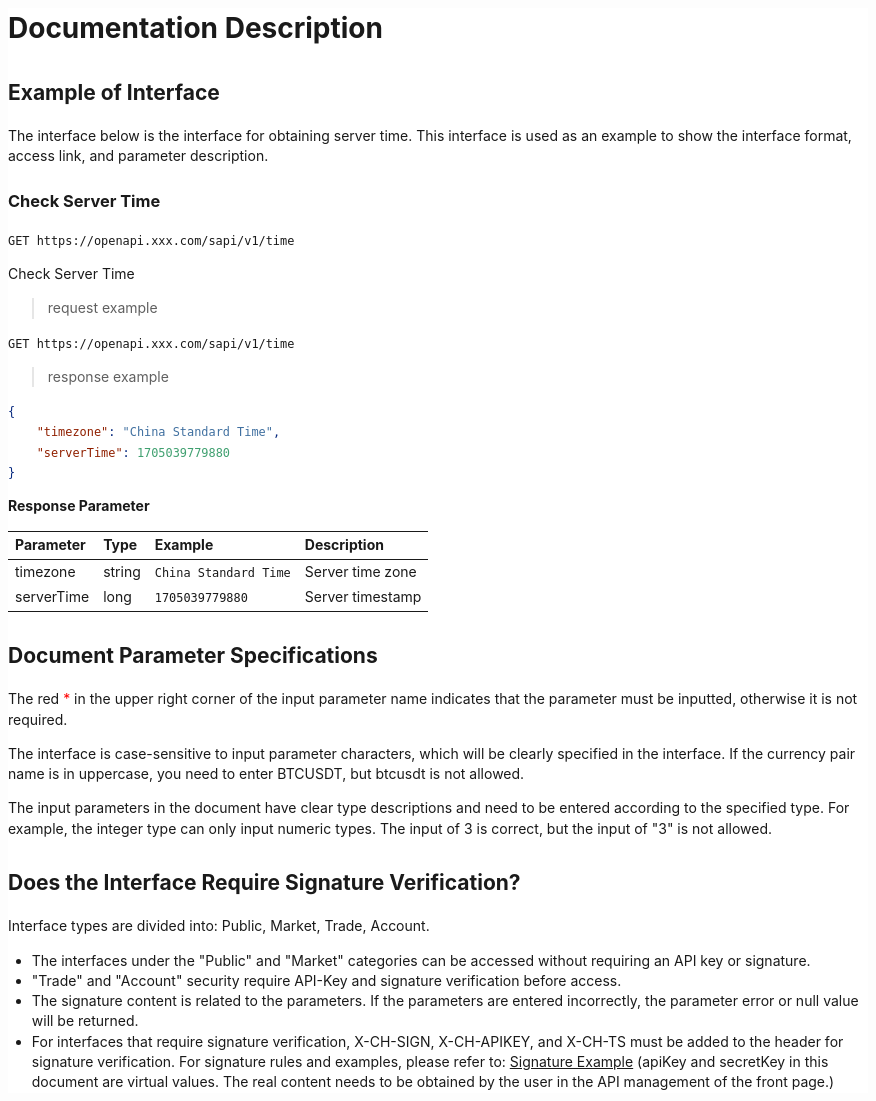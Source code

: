 # Documentation Description

## Example of Interface

The interface below is the interface for obtaining server time. This interface is used as an example to show the interface format, access link, and parameter description.

### Check Server Time

`GET https://openapi.xxx.com/sapi/v1/time`

Check Server Time

> request example

```http
GET https://openapi.xxx.com/sapi/v1/time
```

> response example

```json
{
    "timezone": "China Standard Time",
    "serverTime": 1705039779880
}
```

**Response Parameter**

| Parameter  | Type   | Example               | Description      |
| :----------| :------| :---------------------| :----------------|
| timezone   | string | `China Standard Time` | Server time zone |
| serverTime | long   | `1705039779880`       | Server timestamp |

## Document Parameter Specifications

The red <font color="red">\*</font> in the upper right corner of the input parameter name indicates that the parameter must be inputted, otherwise it is not required.

The interface is case-sensitive to input parameter characters, which will be clearly specified in the interface. If the currency pair name is in uppercase, you need to enter BTCUSDT, but btcusdt is not allowed.

The input parameters in the document have clear type descriptions and need to be entered according to the specified type. For example, the integer type can only input numeric types. The input of 3 is correct, but the input of "3" is not allowed.

## Does the Interface Require Signature Verification?

Interface types are divided into: Public, Market, Trade, Account.

*   The interfaces under the "Public" and "Market" categories can be accessed without requiring an API key or signature.
*   "Trade" and "Account" security require API-Key and signature verification before access.
*   The signature content is related to the parameters. If the parameters are entered incorrectly, the parameter error or null value will be returned.
*   For interfaces that require signature verification, X-CH-SIGN, X-CH-APIKEY, and X-CH-TS must be added to the header for signature verification. For signature rules and examples, please refer to: [Signature Example](https://fameexdoc.github.io/docs-v1/en/index.html?go#example-of-signature) (apiKey and secretKey in this document are virtual values. The real content needs to be obtained by the user in the API management of the front page.)
